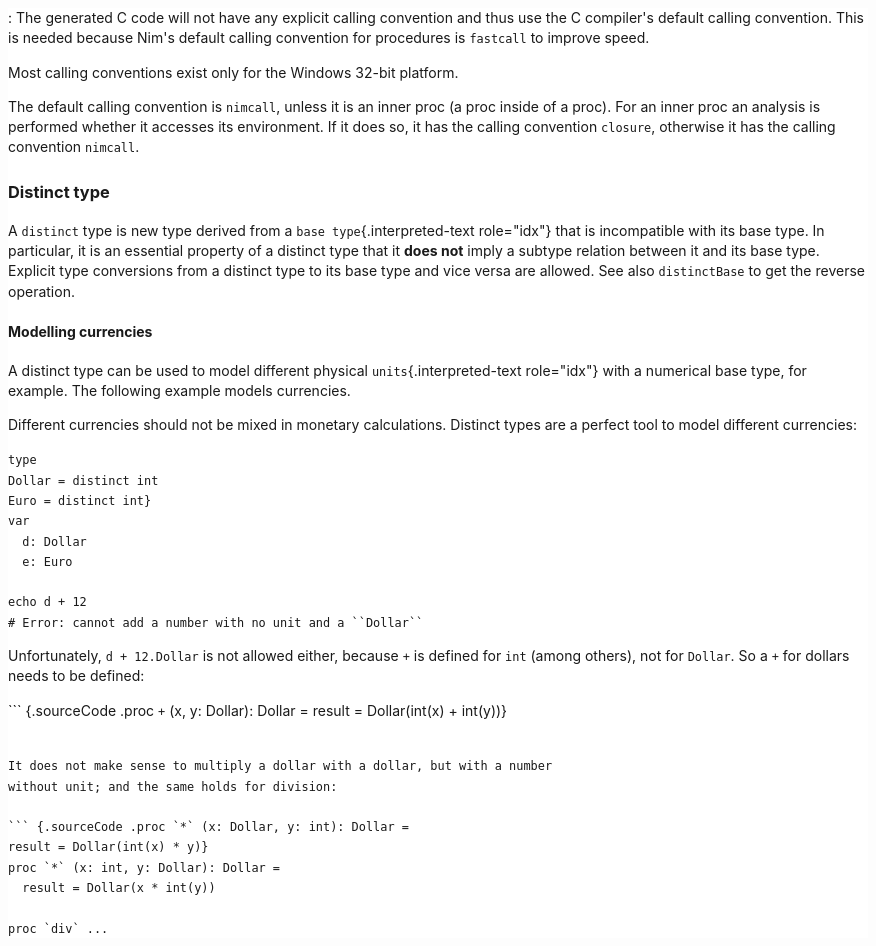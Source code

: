 :   The generated C code will not have any explicit calling convention and thus
    use the C compiler\'s default calling convention. This is needed because
    Nim\'s default calling convention for procedures is `fastcall` to improve
    speed.

Most calling conventions exist only for the Windows 32-bit platform.

The default calling convention is `nimcall`, unless it is an inner proc (a proc
inside of a proc). For an inner proc an analysis is performed whether it
accesses its environment. If it does so, it has the calling convention
`closure`, otherwise it has the calling convention `nimcall`.

### Distinct type

A `distinct` type is new type derived from a `base type`{.interpreted-text
role="idx"} that is incompatible with its base type. In particular, it is an
essential property of a distinct type that it **does not** imply a subtype
relation between it and its base type. Explicit type conversions from a distinct
type to its base type and vice versa are allowed. See also `distinctBase` to get
the reverse operation.

#### Modelling currencies

A distinct type can be used to model different physical
`units`{.interpreted-text role="idx"} with a numerical base type, for example.
The following example models currencies.

Different currencies should not be mixed in monetary calculations. Distinct
types are a perfect tool to model different currencies:

``` {.sourceCode .nim
type
Dollar = distinct int
Euro = distinct int}
var
  d: Dollar
  e: Euro

echo d + 12
# Error: cannot add a number with no unit and a ``Dollar``
```

Unfortunately, `d + 12.Dollar` is not allowed either, because `+` is defined for
`int` (among others), not for `Dollar`. So a `+` for dollars needs to be
defined:

``` {.sourceCode .proc `+` (x, y: Dollar): Dollar =
result = Dollar(int(x) + int(y))}
```

It does not make sense to multiply a dollar with a dollar, but with a number
without unit; and the same holds for division:

``` {.sourceCode .proc `*` (x: Dollar, y: int): Dollar =
result = Dollar(int(x) * y)}
proc `*` (x: int, y: Dollar): Dollar =
  result = Dollar(x * int(y))

proc `div` ...
```

